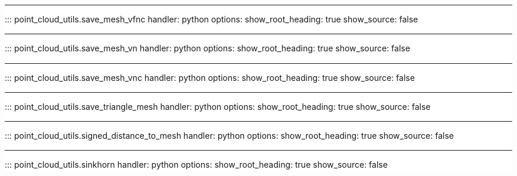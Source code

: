 
----------------

::: point_cloud_utils.save_mesh_vfnc
    handler: python
    options:
        show_root_heading: true
        show_source: false



----------------

::: point_cloud_utils.save_mesh_vn
    handler: python
    options:
        show_root_heading: true
        show_source: false



----------------

::: point_cloud_utils.save_mesh_vnc
    handler: python
    options:
        show_root_heading: true
        show_source: false



----------------

::: point_cloud_utils.save_triangle_mesh
    handler: python
    options:
        show_root_heading: true
        show_source: false



----------------

::: point_cloud_utils.signed_distance_to_mesh
    handler: python
    options:
        show_root_heading: true
        show_source: false



----------------

::: point_cloud_utils.sinkhorn
    handler: python
    options:
        show_root_heading: true
        show_source: false


